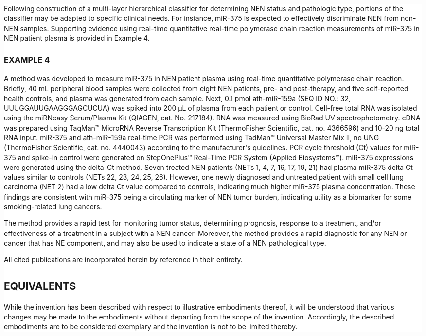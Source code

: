 Following construction of a multi-layer hierarchical classifier for determining NEN status and pathologic type, portions of the classifier may be adapted to specific clinical needs. For instance, miR-375 is expected to effectively discriminate NEN from non-NEN samples. Supporting evidence using real-time quantitative real-time polymerase chain reaction measurements of miR-375 in NEN patient plasma is provided in Example 4.

### EXAMPLE 4

A method was developed to measure miR-375 in NEN patient plasma using real-time quantitative polymerase chain reaction. Briefly, 40 mL peripheral blood samples were collected from eight NEN patients, pre- and post-therapy, and five self-reported health controls, and plasma was generated from each sample. Next, 0.1 pmol ath-miR-159a (SEQ ID NO.: 32, UUUGGAUUGAAGGGAGCUCUA) was spiked into 200 μL of plasma from each patient or control. Cell-free total RNA was isolated using the miRNeasy Serum/Plasma Kit (QIAGEN, cat. No. 217184). RNA was measured using BioRad UV spectrophotometry. cDNA was prepared using TaqMan™ MicroRNA Reverse Transcription Kit (ThermoFisher Scientific, cat. no. 4366596) and 10-20 ng total RNA input. miR-375 and ath-miR-159a real-time PCR was performed using TadMan™ Universal Master Mix II, no UNG (ThermoFisher Scientific, cat. no. 4440043) according to the manufacturer's guidelines. PCR cycle threshold (Ct) values for miR-375 and spike-in control were generated on StepOnePlus™ Real-Time PCR System (Applied Biosystems™). miR-375 expressions were generated using the delta-Ct method. Seven treated NEN patients (NETs 1, 4, 7, 16, 17, 19, 21) had plasma miR-375 delta Ct values similar to controls (NETs 22, 23, 24, 25, 26). However, one newly diagnosed and untreated patient with small cell lung carcinoma (NET 2) had a low delta Ct value compared to controls, indicating much higher miR-375 plasma concentration. These findings are consistent with miR-375 being a circulating marker of NEN tumor burden, indicating utility as a biomarker for some smoking-related lung cancers.

The method provides a rapid test for monitoring tumor status, determining prognosis, response to a treatment, and/or effectiveness of a treatment in a subject with a NEN cancer. Moreover, the method provides a rapid diagnostic for any NEN or cancer that has NE component, and may also be used to indicate a state of a NEN pathological type.

All cited publications are incorporated herein by reference in their entirety.

## EQUIVALENTS

While the invention has been described with respect to illustrative embodiments thereof, it will be understood that various changes may be made to the embodiments without departing from the scope of the invention. Accordingly, the described embodiments are to be considered exemplary and the invention is not to be limited thereby.


